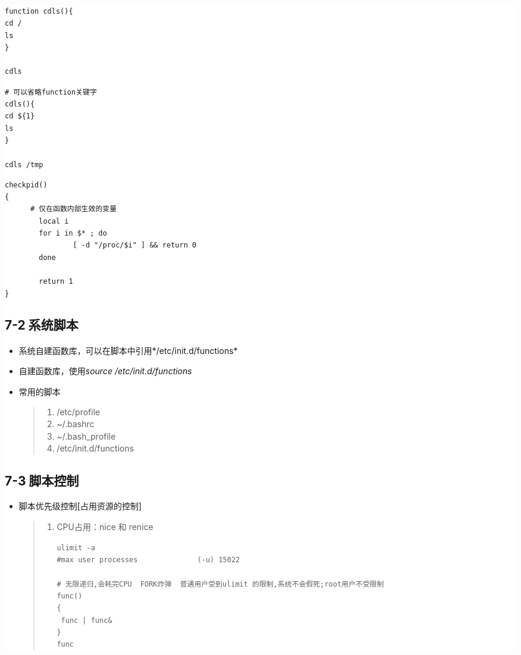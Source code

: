   ```shell
  function cdls(){
  cd /
  ls
  }
  
  cdls
  ```

  

  ```shell
  # 可以省略function关键字
  cdls(){
  cd ${1}
  ls
  }
  
  cdls /tmp
  ```

  ```shell
  checkpid()
  {
  		# 仅在函数内部生效的变量
          local i
          for i in $* ; do
                  [ -d "/proc/$i" ] && return 0
          done
  
          return 1
  }
  
  ```

  

## 7-2 系统脚本

+ 系统自建函数库，可以在脚本中引用*/etc/init.d/functions*

+ 自建函数库，使用*source /etc/init.d/functions*

+ 常用的脚本

  > 1. /etc/profile
  > 2. ~/.bashrc
  > 3. ~/.bash_profile
  > 4. /etc/init.d/functions



## 7-3 脚本控制

+ 脚本优先级控制[占用资源的控制]

  > 1. CPU占用：nice 和 renice
  >
  >    ```shell
  >    ulimit -a
  >    #max user processes              (-u) 15022
  >       
  >    # 无限递归,会耗完CPU  FORK炸弹  普通用户受到ulimit 的限制,系统不会假死;root用户不受限制
  >    func()
  >    {
  >    	func | func&
  >    }
  >    func
  >    ```
  >